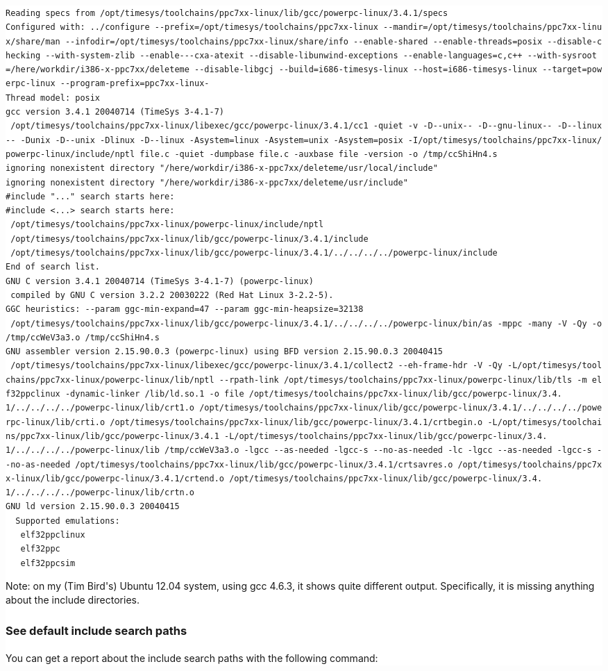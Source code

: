     Reading specs from /opt/timesys/toolchains/ppc7xx-linux/lib/gcc/powerpc-linux/3.4.1/specs
    Configured with: ../configure --prefix=/opt/timesys/toolchains/ppc7xx-linux --mandir=/opt/timesys/toolchains/ppc7xx-linux/share/man --infodir=/opt/timesys/toolchains/ppc7xx-linux/share/info --enable-shared --enable-threads=posix --disable-checking --with-system-zlib --enable---cxa-atexit --disable-libunwind-exceptions --enable-languages=c,c++ --with-sysroot=/here/workdir/i386-x-ppc7xx/deleteme --disable-libgcj --build=i686-timesys-linux --host=i686-timesys-linux --target=powerpc-linux --program-prefix=ppc7xx-linux-
    Thread model: posix
    gcc version 3.4.1 20040714 (TimeSys 3-4.1-7)
     /opt/timesys/toolchains/ppc7xx-linux/libexec/gcc/powerpc-linux/3.4.1/cc1 -quiet -v -D--unix-- -D--gnu-linux-- -D--linux-- -Dunix -D--unix -Dlinux -D--linux -Asystem=linux -Asystem=unix -Asystem=posix -I/opt/timesys/toolchains/ppc7xx-linux/powerpc-linux/include/nptl file.c -quiet -dumpbase file.c -auxbase file -version -o /tmp/ccShiHn4.s
    ignoring nonexistent directory "/here/workdir/i386-x-ppc7xx/deleteme/usr/local/include"
    ignoring nonexistent directory "/here/workdir/i386-x-ppc7xx/deleteme/usr/include"
    #include "..." search starts here:
    #include <...> search starts here:
     /opt/timesys/toolchains/ppc7xx-linux/powerpc-linux/include/nptl
     /opt/timesys/toolchains/ppc7xx-linux/lib/gcc/powerpc-linux/3.4.1/include
     /opt/timesys/toolchains/ppc7xx-linux/lib/gcc/powerpc-linux/3.4.1/../../../../powerpc-linux/include
    End of search list.
    GNU C version 3.4.1 20040714 (TimeSys 3-4.1-7) (powerpc-linux)
     compiled by GNU C version 3.2.2 20030222 (Red Hat Linux 3-2.2-5).
    GGC heuristics: --param ggc-min-expand=47 --param ggc-min-heapsize=32138
     /opt/timesys/toolchains/ppc7xx-linux/lib/gcc/powerpc-linux/3.4.1/../../../../powerpc-linux/bin/as -mppc -many -V -Qy -o /tmp/ccWeV3a3.o /tmp/ccShiHn4.s
    GNU assembler version 2.15.90.0.3 (powerpc-linux) using BFD version 2.15.90.0.3 20040415
     /opt/timesys/toolchains/ppc7xx-linux/libexec/gcc/powerpc-linux/3.4.1/collect2 --eh-frame-hdr -V -Qy -L/opt/timesys/toolchains/ppc7xx-linux/powerpc-linux/lib/nptl --rpath-link /opt/timesys/toolchains/ppc7xx-linux/powerpc-linux/lib/tls -m elf32ppclinux -dynamic-linker /lib/ld.so.1 -o file /opt/timesys/toolchains/ppc7xx-linux/lib/gcc/powerpc-linux/3.4.1/../../../../powerpc-linux/lib/crt1.o /opt/timesys/toolchains/ppc7xx-linux/lib/gcc/powerpc-linux/3.4.1/../../../../powerpc-linux/lib/crti.o /opt/timesys/toolchains/ppc7xx-linux/lib/gcc/powerpc-linux/3.4.1/crtbegin.o -L/opt/timesys/toolchains/ppc7xx-linux/lib/gcc/powerpc-linux/3.4.1 -L/opt/timesys/toolchains/ppc7xx-linux/lib/gcc/powerpc-linux/3.4.1/../../../../powerpc-linux/lib /tmp/ccWeV3a3.o -lgcc --as-needed -lgcc-s --no-as-needed -lc -lgcc --as-needed -lgcc-s --no-as-needed /opt/timesys/toolchains/ppc7xx-linux/lib/gcc/powerpc-linux/3.4.1/crtsavres.o /opt/timesys/toolchains/ppc7xx-linux/lib/gcc/powerpc-linux/3.4.1/crtend.o /opt/timesys/toolchains/ppc7xx-linux/lib/gcc/powerpc-linux/3.4.1/../../../../powerpc-linux/lib/crtn.o
    GNU ld version 2.15.90.0.3 20040415
      Supported emulations:
       elf32ppclinux
       elf32ppc
       elf32ppcsim

Note: on my (Tim Bird's) Ubuntu 12.04 system, using gcc 4.6.3, it shows
quite different output. Specifically, it is missing anything about the
include directories.

### See default include search paths

You can get a report about the include search paths with the following
command:
